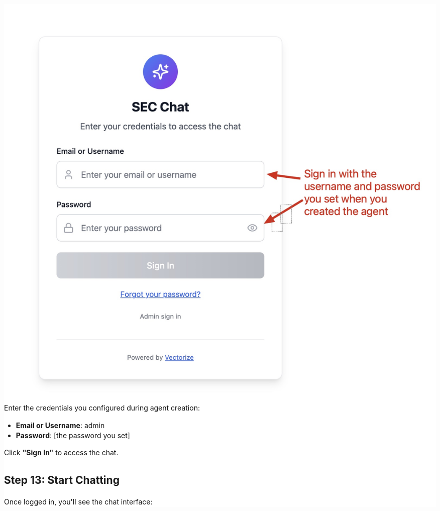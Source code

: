 ![Chat Login Interface](images/11.jpg)

Enter the credentials you configured during agent creation:
- **Email or Username**: admin
- **Password**: [the password you set]

Click **"Sign In"** to access the chat.

## Step 13: Start Chatting

Once logged in, you'll see the chat interface:

